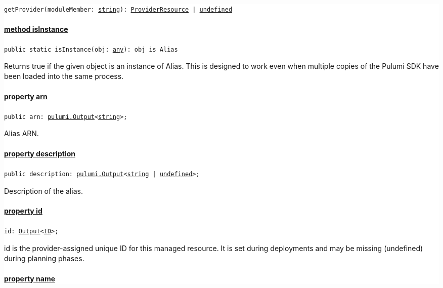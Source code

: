 
<pre class="highlight"><code><span class='kd'></span>getProvider(moduleMember: <span class='kd'><a href='https://developer.mozilla.org/en-US/docs/Web/JavaScript/Reference/Global_Objects/String'>string</a></span>): <a href='/docs/reference/pkg/nodejs/pulumi/pulumi/#ProviderResource'>ProviderResource</a> | <span class='kd'><a href='https://developer.mozilla.org/en-US/docs/Web/JavaScript/Reference/Global_Objects/undefined'>undefined</a></span></code></pre>

<h4 class="pdoc-member-header" id="Alias-isInstance">
<a class="pdoc-child-name" href="https://github.com/pulumi/pulumi-aws/blob/2fd45bb57b52c229ab8a7accd44838286af18a6c/sdk/nodejs/gamelift/alias.ts#L51">method <b>isInstance</b></a>
</h4>


<pre class="highlight"><code><span class='kd'>public static </span>isInstance(obj: <span class='kd'><a href='https://www.typescriptlang.org/docs/handbook/basic-types.html#any'>any</a></span>): obj is Alias</code></pre>


Returns true if the given object is an instance of Alias.  This is designed to work even
when multiple copies of the Pulumi SDK have been loaded into the same process.

<h4 class="pdoc-member-header" id="Alias-arn">
<a class="pdoc-child-name" href="https://github.com/pulumi/pulumi-aws/blob/2fd45bb57b52c229ab8a7accd44838286af18a6c/sdk/nodejs/gamelift/alias.ts#L61">property <b>arn</b></a>
</h4>

<pre class="highlight"><code><span class='kd'>public </span>arn: <a href='/docs/reference/pkg/nodejs/pulumi/pulumi/#Output'>pulumi.Output</a>&lt;<span class='kd'><a href='https://developer.mozilla.org/en-US/docs/Web/JavaScript/Reference/Global_Objects/String'>string</a></span>&gt;;</code></pre>

Alias ARN.

<h4 class="pdoc-member-header" id="Alias-description">
<a class="pdoc-child-name" href="https://github.com/pulumi/pulumi-aws/blob/2fd45bb57b52c229ab8a7accd44838286af18a6c/sdk/nodejs/gamelift/alias.ts#L65">property <b>description</b></a>
</h4>

<pre class="highlight"><code><span class='kd'>public </span>description: <a href='/docs/reference/pkg/nodejs/pulumi/pulumi/#Output'>pulumi.Output</a>&lt;<span class='kd'><a href='https://developer.mozilla.org/en-US/docs/Web/JavaScript/Reference/Global_Objects/String'>string</a></span> | <span class='kd'><a href='https://developer.mozilla.org/en-US/docs/Web/JavaScript/Reference/Global_Objects/undefined'>undefined</a></span>&gt;;</code></pre>

Description of the alias.

<h4 class="pdoc-member-header" id="Alias-id">
<a class="pdoc-child-name" href="https://github.com/pulumi/pulumi-aws/blob/2fd45bb57b52c229ab8a7accd44838286af18a6c/sdk/nodejs/gamelift/alias.ts#L31">property <b>id</b></a>
</h4>

<pre class="highlight"><code><span class='kd'></span>id: <a href='/docs/reference/pkg/nodejs/pulumi/pulumi/#Output'>Output</a>&lt;<a href='/docs/reference/pkg/nodejs/pulumi/pulumi/#ID'>ID</a>&gt;;</code></pre>

id is the provider-assigned unique ID for this managed resource.  It is set during
deployments and may be missing (undefined) during planning phases.

<h4 class="pdoc-member-header" id="Alias-name">
<a class="pdoc-child-name" href="https://github.com/pulumi/pulumi-aws/blob/2fd45bb57b52c229ab8a7accd44838286af18a6c/sdk/nodejs/gamelift/alias.ts#L69">property <b>name</b></a>
</h4>
